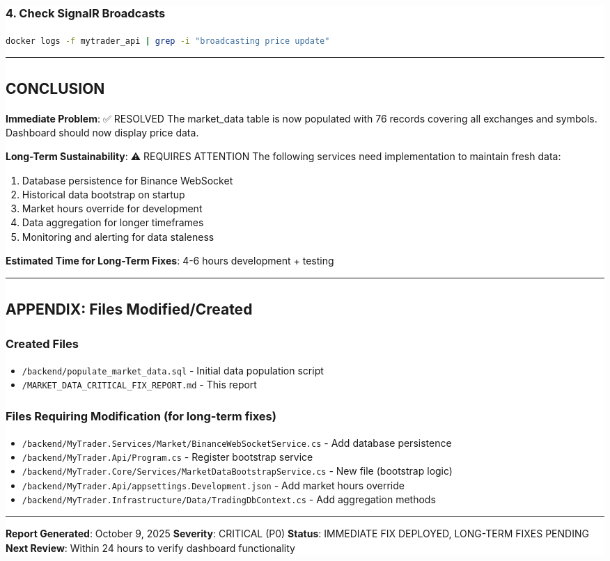 ### 4. Check SignalR Broadcasts
```bash
docker logs -f mytrader_api | grep -i "broadcasting price update"
```

---

## CONCLUSION

**Immediate Problem**: ✅ RESOLVED
The market_data table is now populated with 76 records covering all exchanges and symbols. Dashboard should now display price data.

**Long-Term Sustainability**: ⚠️ REQUIRES ATTENTION
The following services need implementation to maintain fresh data:
1. Database persistence for Binance WebSocket
2. Historical data bootstrap on startup
3. Market hours override for development
4. Data aggregation for longer timeframes
5. Monitoring and alerting for data staleness

**Estimated Time for Long-Term Fixes**: 4-6 hours development + testing

---

## APPENDIX: Files Modified/Created

### Created Files
- `/backend/populate_market_data.sql` - Initial data population script
- `/MARKET_DATA_CRITICAL_FIX_REPORT.md` - This report

### Files Requiring Modification (for long-term fixes)
- `/backend/MyTrader.Services/Market/BinanceWebSocketService.cs` - Add database persistence
- `/backend/MyTrader.Api/Program.cs` - Register bootstrap service
- `/backend/MyTrader.Core/Services/MarketDataBootstrapService.cs` - New file (bootstrap logic)
- `/backend/MyTrader.Api/appsettings.Development.json` - Add market hours override
- `/backend/MyTrader.Infrastructure/Data/TradingDbContext.cs` - Add aggregation methods

---

**Report Generated**: October 9, 2025
**Severity**: CRITICAL (P0)
**Status**: IMMEDIATE FIX DEPLOYED, LONG-TERM FIXES PENDING
**Next Review**: Within 24 hours to verify dashboard functionality
